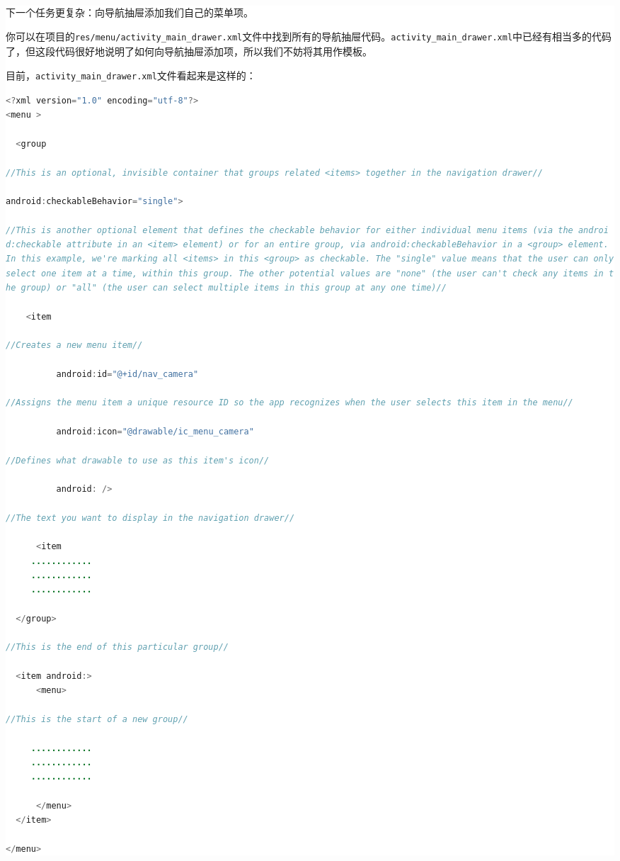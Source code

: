 下一个任务更复杂：向导航抽屉添加我们自己的菜单项。

你可以在项目的`res/menu/activity_main_drawer.xml`文件中找到所有的导航抽屉代码。`activity_main_drawer.xml`中已经有相当多的代码了，但这段代码很好地说明了如何向导航抽屉添加项，所以我们不妨将其用作模板。

目前，`activity_main_drawer.xml`文件看起来是这样的：

```java
<?xml version="1.0" encoding="utf-8"?> 
<menu > 

  <group  

//This is an optional, invisible container that groups related <items> together in the navigation drawer// 

android:checkableBehavior="single"> 

//This is another optional element that defines the checkable behavior for either individual menu items (via the android:checkable attribute in an <item> element) or for an entire group, via android:checkableBehavior in a <group> element. In this example, we're marking all <items> in this <group> as checkable. The "single" value means that the user can only select one item at a time, within this group. The other potential values are "none" (the user can't check any items in the group) or "all" (the user can select multiple items in this group at any one time)// 

    <item 

//Creates a new menu item// 

          android:id="@+id/nav_camera" 

//Assigns the menu item a unique resource ID so the app recognizes when the user selects this item in the menu// 

          android:icon="@drawable/ic_menu_camera" 

//Defines what drawable to use as this item's icon// 

          android: /> 

//The text you want to display in the navigation drawer// 

      <item 
     ............ 
     ............ 
     ............ 

  </group> 

//This is the end of this particular group//  

  <item android:> 
      <menu> 

//This is the start of a new group// 

     ............ 
     ............ 
     ............ 

      </menu> 
  </item> 

</menu> 

```